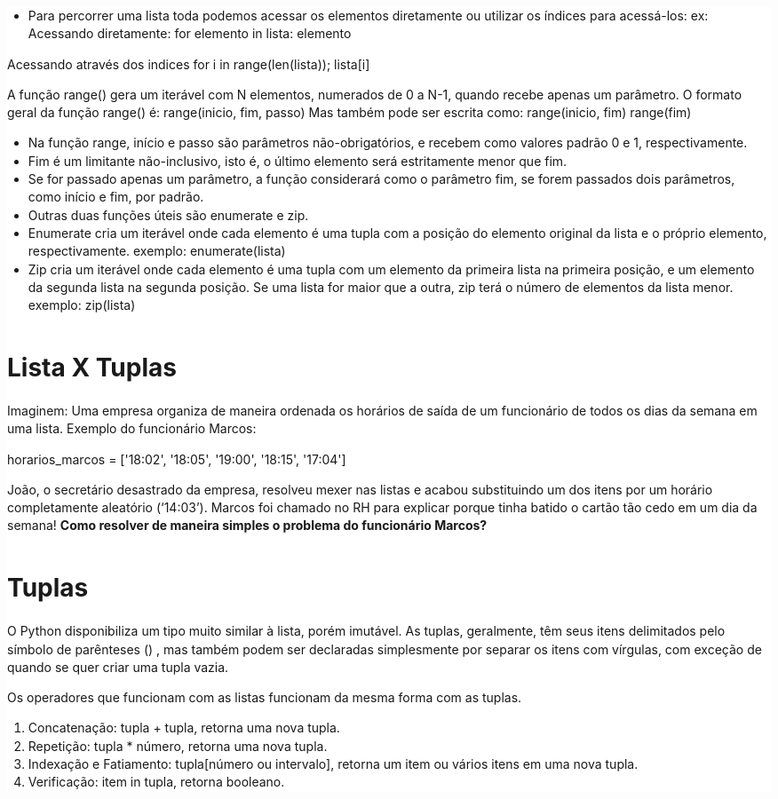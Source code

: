 * Para percorrer uma lista toda podemos acessar os elementos diretamente ou utilizar os índices para acessá-los:
ex: 
Acessando diretamente:
    for elemento in lista:
        elemento

Acessando através dos indices
    for i in range(len(lista));
        lista[i]

A função range() gera um iterável com N elementos, numerados de 0 a N-1, quando recebe apenas um parâmetro. O formato geral da função range() é:
    range(inicio, fim, passo)
Mas também pode ser escrita como:
    range(inicio, fim)
    range(fim)

* Na função range, início e passo são parâmetros não-obrigatórios, e recebem como valores padrão 0 e 1, respectivamente.
* Fim é um limitante não-inclusivo, isto é, o último elemento será estritamente menor que fim.
* Se for passado apenas um parâmetro, a função considerará como o parâmetro fim, se forem passados dois parâmetros, como início e fim, por padrão.
* Outras duas funções úteis são enumerate e zip.
* Enumerate cria um iterável onde cada elemento é uma tupla com a posição do elemento original da lista e o próprio elemento, respectivamente. exemplo: enumerate(lista)
* Zip cria um iterável onde cada elemento é uma tupla com um elemento da primeira lista na primeira posição, e um elemento da segunda lista na segunda posição. Se uma lista for maior que a outra, zip terá o número de elementos da lista menor. exemplo: zip(lista)


# Lista X Tuplas

Imaginem: Uma empresa organiza de maneira ordenada os horários de saída de um funcionário de todos os dias da semana em uma lista.
Exemplo do funcionário Marcos:

horarios_marcos = ['18:02', '18:05', '19:00', '18:15', '17:04']

João, o secretário desastrado da empresa, resolveu mexer nas listas e acabou substituindo um dos itens por um horário completamente aleatório (‘14:03’).
Marcos foi chamado no RH para explicar porque tinha batido o cartão tão cedo em um dia da semana!
**Como resolver de maneira simples o problema do funcionário Marcos?**

# Tuplas
O Python disponibiliza um tipo muito similar à lista, porém imutável.
As tuplas, geralmente, têm seus itens delimitados pelo símbolo de parênteses () , mas também podem ser declaradas simplesmente por separar os itens com vírgulas, com exceção de quando se quer criar uma tupla vazia.

Os operadores que funcionam com as listas funcionam da mesma forma com as tuplas.
1. Concatenação: tupla + tupla, retorna uma nova tupla.
2. Repetição: tupla * número, retorna uma nova tupla.
3. Indexação e Fatiamento: tupla[número ou intervalo], retorna um item ou vários itens em uma nova tupla.
4. Verificação: item in tupla, retorna booleano.
